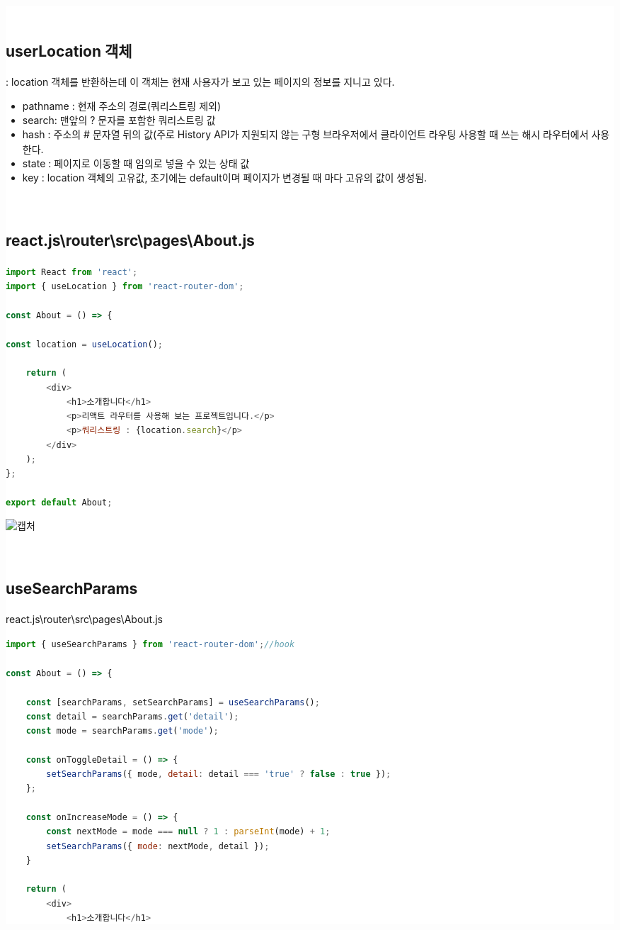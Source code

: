 <br>

## userLocation 객체

: location 객체를 반환하는데 이 객체는 현재 사용자가 보고 있는 페이지의 정보를 지니고 있다.

   - pathname : 현재 주소의 경로(쿼리스트링 제외)
   - search: 맨앞의 ? 문자를 포함한 쿼리스트링 값
   - hash : 주소의 # 문자열 뒤의 값(주로 History API가 지원되지 않는 구형 브라우저에서 클라이언트 라우팅 사용할 때 쓰는 해시 라우터에서 사용한다.
   - state : 페이지로 이동할 때 임의로 넣을 수 있는 상태 값
   - key : location 객체의 고유값, 초기에는 default이며 페이지가 변경될 때 마다 고유의 값이 생성됨.

<br>

## react.js\router\src\pages\About.js

```js
import React from 'react';
import { useLocation } from 'react-router-dom';

const About = () => {

const location = useLocation();

    return (
        <div>
            <h1>소개합니다</h1>
            <p>리액트 라우터를 사용해 보는 프로젝트입니다.</p>
            <p>쿼리스트링 : {location.search}</p>
        </div>
    );
};

export default About;
```

![캡처](https://user-images.githubusercontent.com/90018379/216799184-a356124d-4fae-49de-b6f6-a718c17eaf16.PNG)

<br>

## useSearchParams

react.js\router\src\pages\About.js

```js
import { useSearchParams } from 'react-router-dom';//hook

const About = () => {

    const [searchParams, setSearchParams] = useSearchParams();
    const detail = searchParams.get('detail');
    const mode = searchParams.get('mode');

    const onToggleDetail = () => {
        setSearchParams({ mode, detail: detail === 'true' ? false : true });
    };

    const onIncreaseMode = () => {
        const nextMode = mode === null ? 1 : parseInt(mode) + 1;
        setSearchParams({ mode: nextMode, detail });
    }

    return (
        <div>
            <h1>소개합니다</h1>
```